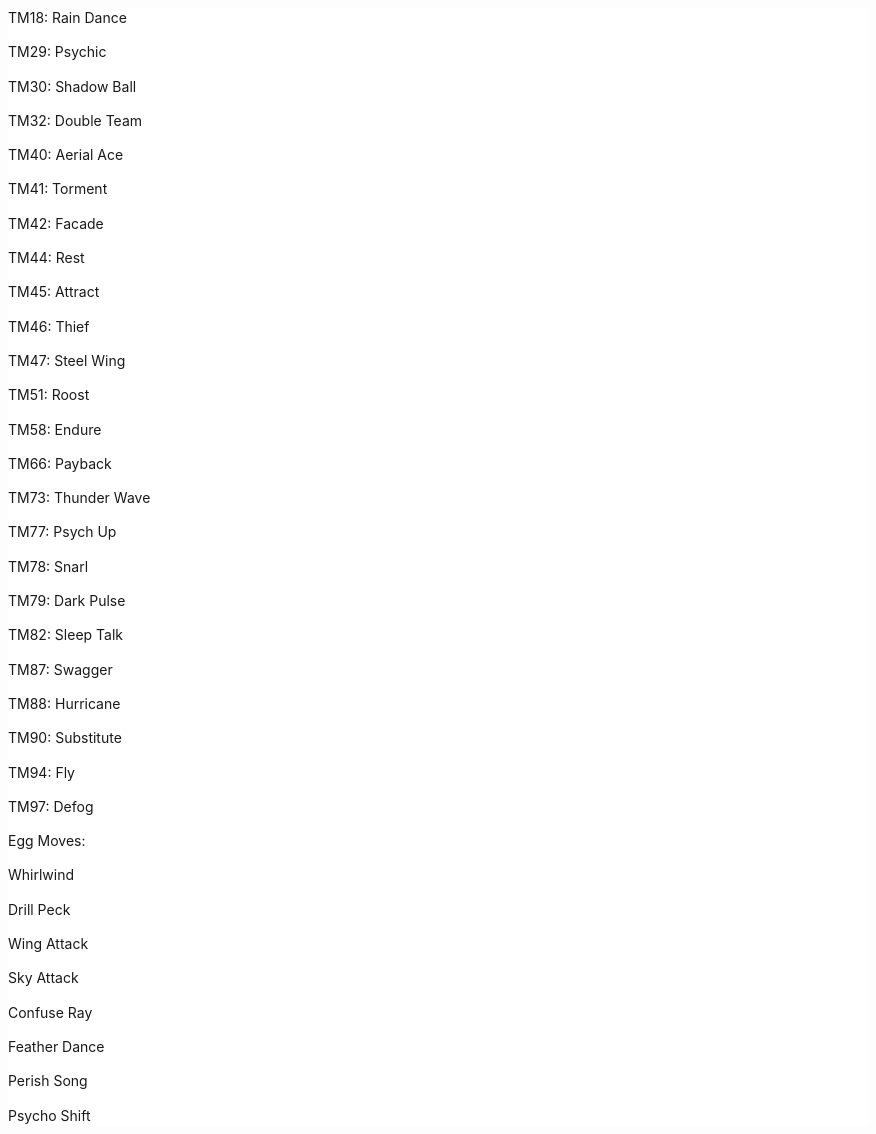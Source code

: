 TM18: Rain Dance

TM29: Psychic

TM30: Shadow Ball

TM32: Double Team

TM40: Aerial Ace

TM41: Torment

TM42: Facade

TM44: Rest

TM45: Attract

TM46: Thief

TM47: Steel Wing

TM51: Roost

TM58: Endure

TM66: Payback

TM73: Thunder Wave

TM77: Psych Up

TM78: Snarl

TM79: Dark Pulse

TM82: Sleep Talk

TM87: Swagger

TM88: Hurricane

TM90: Substitute

TM94: Fly

TM97: Defog

Egg Moves: 

Whirlwind

Drill Peck

Wing Attack

Sky Attack

Confuse Ray

Feather Dance

Perish Song

Psycho Shift
